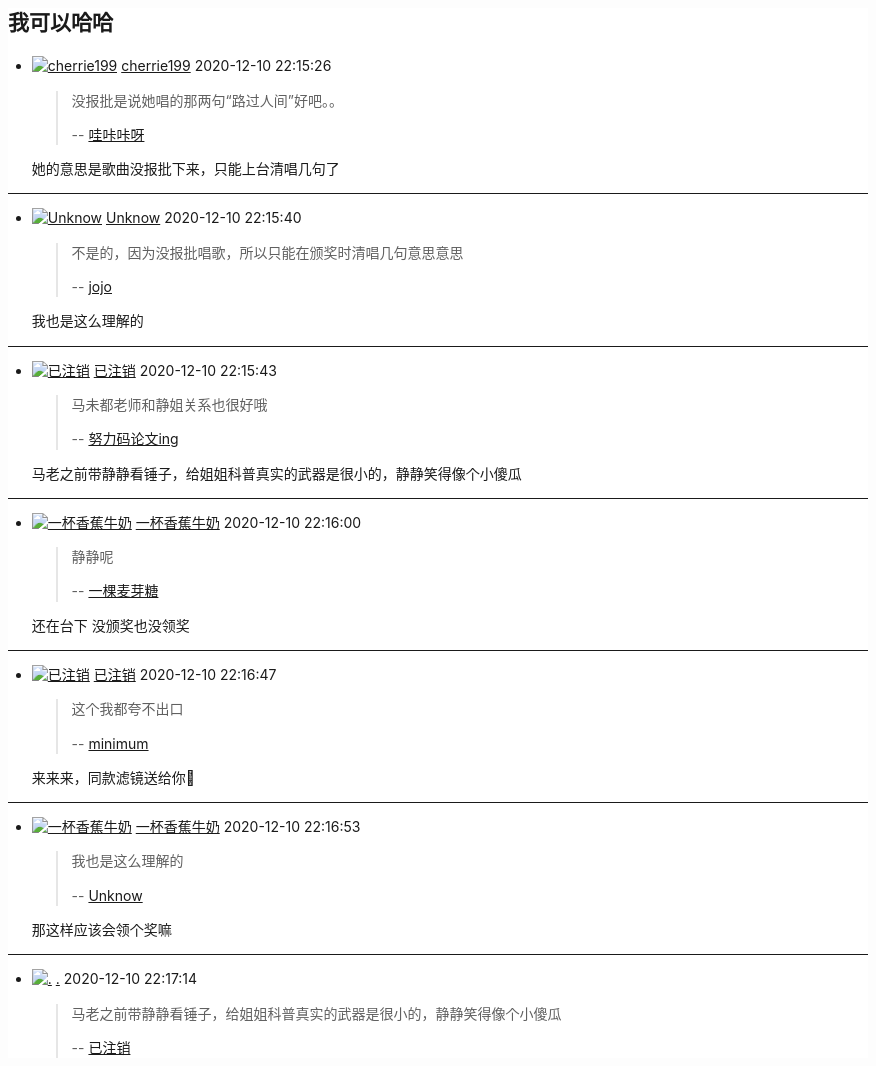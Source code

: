  我可以哈哈  
---
* [![cherrie199](https://img3.doubanio.com/icon/u195510471-1.jpg)](https://www.douban.com/people/195510471/)    [cherrie199](https://www.douban.com/people/195510471/)    2020-12-10 22:15:26  
  >没报批是说她唱的那两句“路过人间”好吧。。  
  >
  >-- [哇咔咔呀](https://www.douban.com/people/213342632/)  
  
  她的意思是歌曲没报批下来，只能上台清唱几句了  
---
* [![Unknow](https://img9.doubanio.com/icon/u219306324-4.jpg)](https://www.douban.com/people/219306324/)    [Unknow](https://www.douban.com/people/219306324/)    2020-12-10 22:15:40  
  >不是的，因为没报批唱歌，所以只能在颁奖时清唱几句意思意思  
  >
  >-- [jojo](https://www.douban.com/people/169291539/)  
  
  我也是这么理解的  
---
* [![已注销](https://img1.doubanio.com/icon/u187860590-7.jpg)](https://www.douban.com/people/187860590/)    [已注销](https://www.douban.com/people/187860590/)    2020-12-10 22:15:43  
  >马未都老师和静姐关系也很好哦  
  >
  >-- [努力码论文ing](https://www.douban.com/people/191716333/)  
  
  马老之前带静静看锤子，给姐姐科普真实的武器是很小的，静静笑得像个小傻瓜  
---
* [![一杯香蕉牛奶](https://img9.doubanio.com/icon/u145961264-6.jpg)](https://www.douban.com/people/145961264/)    [一杯香蕉牛奶](https://www.douban.com/people/145961264/)    2020-12-10 22:16:00  
  >静静呢  
  >
  >-- [一棵麦芽糖](https://www.douban.com/people/114181779/)  
  
  还在台下 没颁奖也没领奖  
---
* [![已注销](https://img1.doubanio.com/icon/u187860590-7.jpg)](https://www.douban.com/people/187860590/)    [已注销](https://www.douban.com/people/187860590/)    2020-12-10 22:16:47  
  >这个我都夸不出口  
  >
  >-- [minimum](https://www.douban.com/people/218236166/)  
  
  来来来，同款滤镜送给你🤲  
---
* [![一杯香蕉牛奶](https://img9.doubanio.com/icon/u145961264-6.jpg)](https://www.douban.com/people/145961264/)    [一杯香蕉牛奶](https://www.douban.com/people/145961264/)    2020-12-10 22:16:53  
  >我也是这么理解的  
  >
  >-- [Unknow](https://www.douban.com/people/219306324/)  
  
  那这样应该会领个奖嘛  
---
* [![.](https://img3.doubanio.com/icon/u223668263-1.jpg)](https://www.douban.com/people/223668263/)    [.](https://www.douban.com/people/223668263/)    2020-12-10 22:17:14  
  >马老之前带静静看锤子，给姐姐科普真实的武器是很小的，静静笑得像个小傻瓜  
  >
  >-- [已注销](https://www.douban.com/people/187860590/)  
  